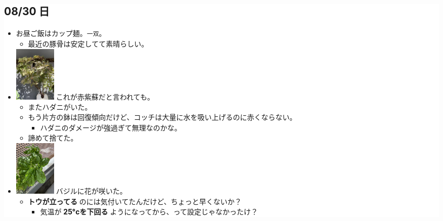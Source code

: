 ## 08/30 日

  * お昼ご飯はカップ麺。`一双`。
    * 最近の豚骨は安定してて素晴らしい。
  * <a href='images/%E5%86%99%E7%9C%9F%202020%2D08%2D30%2014%2011%2033.jpg'><img src='images/%E5%86%99%E7%9C%9F%202020%2D08%2D30%2014%2011%2033.jpg' alt='写真 2020-08-30 14 11 33.jpg' height=100></a> これが赤紫蘇だと言われても。
    * またハダニがいた。
    * もう片方の鉢は回復傾向だけど、コッチは大量に水を吸い上げるのに赤くならない。
      * ハダニのダメージが強過ぎて無理なのかな。
    * 諦めて捨てた。
  * <img src='images/%E5%86%99%E7%9C%9F%202020%2D08%2D30%2014%2046%2020.jpg' alt='写真 2020-08-30 14 46 20.jpg' height=100> バジルに花が咲いた。
    * __トウが立ってる__ のには気付いてたんだけど、ちょっと早くないか？
      * 気温が __25°cを下回る__ ようになってから、って設定じゃなかったけ？